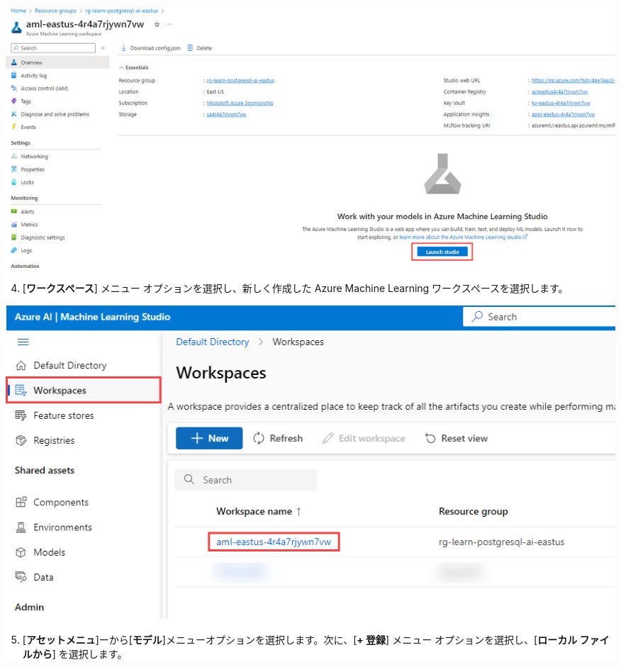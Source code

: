 ![19-aml-launch-studio.png](19-aml-launch-studio.png)

4. [**ワークスペース**] メニュー オプションを選択し、新しく作成した Azure Machine Learning ワークスペースを選択します。

![19-aml-workspace.png](19-aml-workspace.png)

5. [**アセットメニュ**]ーから[**モデル**]メニューオプションを選択します。次に、[**+ 登録**] メニュー オプションを選択し、[**ローカル ファイルから**] を選択します。
